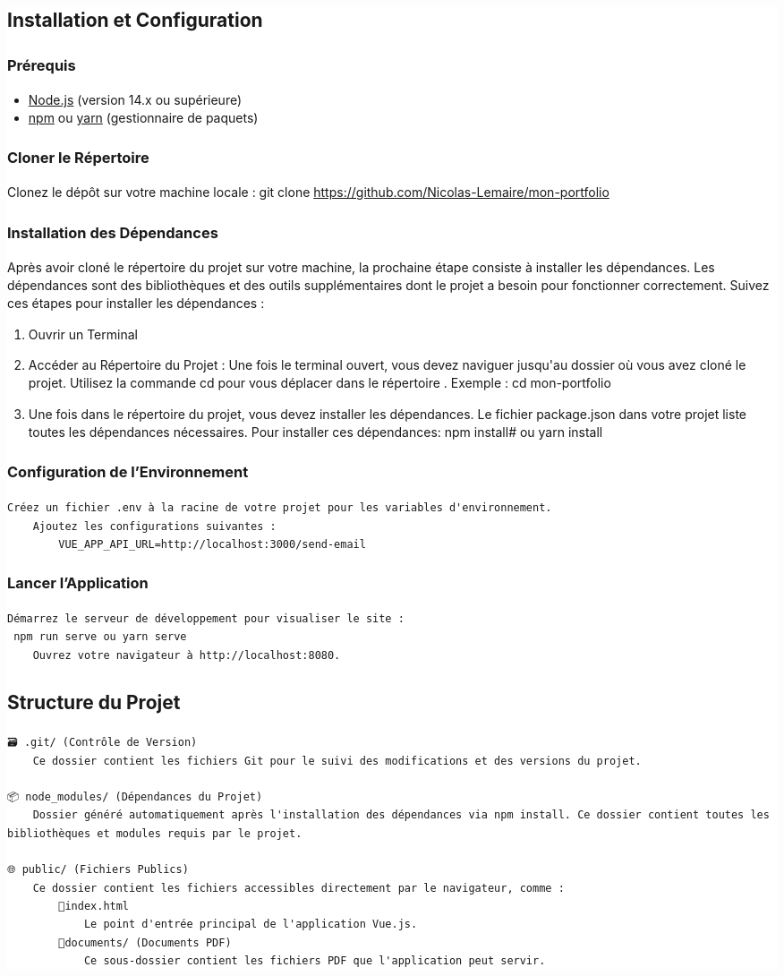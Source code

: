 ## Installation et Configuration

### Prérequis

- [Node.js](https://nodejs.org/) (version 14.x ou supérieure)
- [npm](https://www.npmjs.com/) ou [yarn](https://yarnpkg.com/) (gestionnaire de paquets)

### Cloner le Répertoire
Clonez le dépôt sur votre machine locale :
git clone https://github.com/Nicolas-Lemaire/mon-portfolio


### Installation des Dépendances
Après avoir cloné le répertoire du projet sur votre machine, la prochaine étape consiste à installer les dépendances. 
    Les dépendances sont des bibliothèques et des outils supplémentaires dont le projet a besoin pour fonctionner correctement.
        Suivez ces étapes pour installer les dépendances :

1. Ouvrir un Terminal

2. Accéder au Répertoire du Projet : Une fois le terminal ouvert, vous devez naviguer jusqu'au dossier où vous avez cloné le projet.
    Utilisez la commande cd pour vous déplacer dans le répertoire . 
        Exemple : 
            cd mon-portfolio

3. Une fois dans le répertoire du projet, vous devez installer les dépendances.
    Le fichier package.json dans votre projet liste toutes les dépendances nécessaires.
        Pour installer ces dépendances: 
            npm install# ou yarn install

### Configuration de l’Environnement
    Créez un fichier .env à la racine de votre projet pour les variables d'environnement.
        Ajoutez les configurations suivantes :
            VUE_APP_API_URL=http://localhost:3000/send-email

### Lancer l’Application
    Démarrez le serveur de développement pour visualiser le site :
     npm run serve ou yarn serve 
        Ouvrez votre navigateur à http://localhost:8080.
  
## Structure du Projet

    🗃️ .git/ (Contrôle de Version)
        Ce dossier contient les fichiers Git pour le suivi des modifications et des versions du projet.

    📦 node_modules/ (Dépendances du Projet)
        Dossier généré automatiquement après l'installation des dépendances via npm install. Ce dossier contient toutes les bibliothèques et modules requis par le projet.

    🌐 public/ (Fichiers Publics)
        Ce dossier contient les fichiers accessibles directement par le navigateur, comme :
            📄index.html
                Le point d'entrée principal de l'application Vue.js.
            📄documents/ (Documents PDF)
                Ce sous-dossier contient les fichiers PDF que l'application peut servir.
